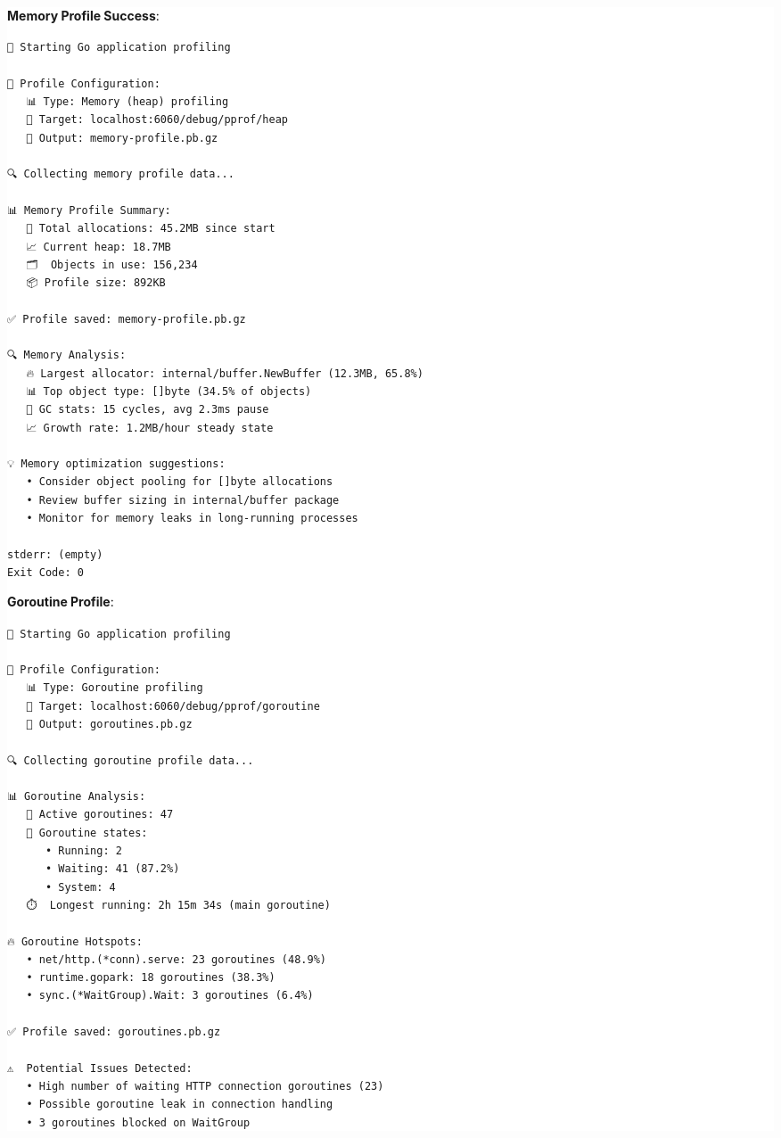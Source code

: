 **Memory Profile Success**:
```text
🔬 Starting Go application profiling

🎯 Profile Configuration:
   📊 Type: Memory (heap) profiling  
   🎯 Target: localhost:6060/debug/pprof/heap
   📁 Output: memory-profile.pb.gz

🔍 Collecting memory profile data...

📊 Memory Profile Summary:
   💾 Total allocations: 45.2MB since start
   📈 Current heap: 18.7MB
   🗂️  Objects in use: 156,234
   📦 Profile size: 892KB

✅ Profile saved: memory-profile.pb.gz

🔍 Memory Analysis:
   🔥 Largest allocator: internal/buffer.NewBuffer (12.3MB, 65.8%)
   📊 Top object type: []byte (34.5% of objects)
   🧹 GC stats: 15 cycles, avg 2.3ms pause
   📈 Growth rate: 1.2MB/hour steady state

💡 Memory optimization suggestions:
   • Consider object pooling for []byte allocations
   • Review buffer sizing in internal/buffer package
   • Monitor for memory leaks in long-running processes

stderr: (empty)
Exit Code: 0
```

**Goroutine Profile**:
```text
🔬 Starting Go application profiling

🎯 Profile Configuration:
   📊 Type: Goroutine profiling
   🎯 Target: localhost:6060/debug/pprof/goroutine
   📁 Output: goroutines.pb.gz

🔍 Collecting goroutine profile data...

📊 Goroutine Analysis:
   🧵 Active goroutines: 47
   🔄 Goroutine states:
      • Running: 2
      • Waiting: 41 (87.2%)
      • System: 4
   ⏱️  Longest running: 2h 15m 34s (main goroutine)

🔥 Goroutine Hotspots:
   • net/http.(*conn).serve: 23 goroutines (48.9%)
   • runtime.gopark: 18 goroutines (38.3%)
   • sync.(*WaitGroup).Wait: 3 goroutines (6.4%)

✅ Profile saved: goroutines.pb.gz

⚠️  Potential Issues Detected:
   • High number of waiting HTTP connection goroutines (23)
   • Possible goroutine leak in connection handling
   • 3 goroutines blocked on WaitGroup

```
